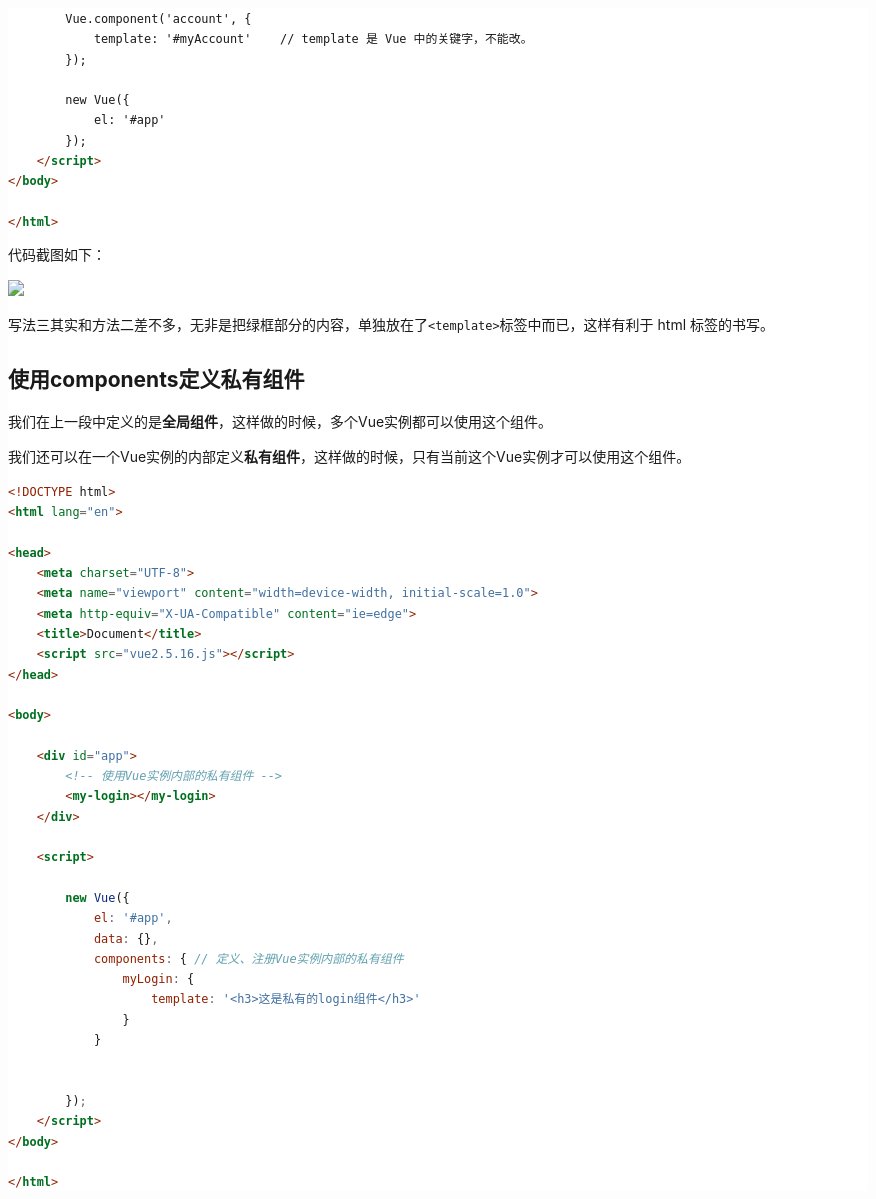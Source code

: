 ```html
        Vue.component('account', {
            template: '#myAccount'    // template 是 Vue 中的关键字，不能改。
        });

        new Vue({
            el: '#app'
        });
    </script>
</body>

</html>
```

代码截图如下：

![](http://img.smyhvae.com/20180422_2256.png)

写法三其实和方法二差不多，无非是把绿框部分的内容，单独放在了`<template>`标签中而已，这样有利于 html 标签的书写。


## 使用components定义私有组件

我们在上一段中定义的是**全局组件**，这样做的时候，多个Vue实例都可以使用这个组件。

我们还可以在一个Vue实例的内部定义**私有组件**，这样做的时候，只有当前这个Vue实例才可以使用这个组件。

```html
<!DOCTYPE html>
<html lang="en">

<head>
    <meta charset="UTF-8">
    <meta name="viewport" content="width=device-width, initial-scale=1.0">
    <meta http-equiv="X-UA-Compatible" content="ie=edge">
    <title>Document</title>
    <script src="vue2.5.16.js"></script>
</head>

<body>

    <div id="app">
        <!-- 使用Vue实例内部的私有组件 -->
        <my-login></my-login>
    </div>

    <script>

        new Vue({
            el: '#app',
            data: {},
            components: { // 定义、注册Vue实例内部的私有组件
                myLogin: {
                    template: '<h3>这是私有的login组件</h3>'
                }
            }


        });
    </script>
</body>

</html>
```
